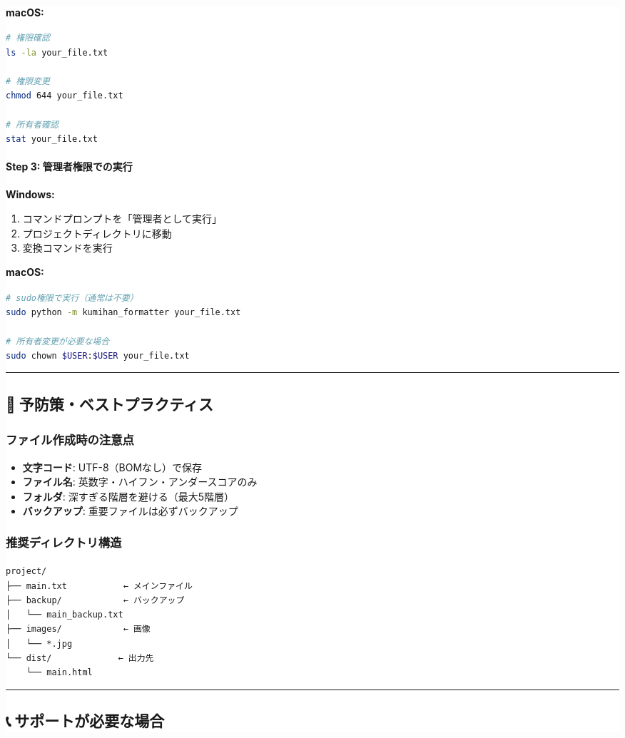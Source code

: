 **macOS:**
```bash
# 権限確認
ls -la your_file.txt

# 権限変更
chmod 644 your_file.txt

# 所有者確認
stat your_file.txt
```

#### **Step 3: 管理者権限での実行**

**Windows:**
1. コマンドプロンプトを「管理者として実行」
2. プロジェクトディレクトリに移動
3. 変換コマンドを実行

**macOS:**
```bash
# sudo権限で実行（通常は不要）
sudo python -m kumihan_formatter your_file.txt

# 所有者変更が必要な場合
sudo chown $USER:$USER your_file.txt
```

---

## 🔧 **予防策・ベストプラクティス**

### **ファイル作成時の注意点**
- **文字コード**: UTF-8（BOMなし）で保存
- **ファイル名**: 英数字・ハイフン・アンダースコアのみ
- **フォルダ**: 深すぎる階層を避ける（最大5階層）
- **バックアップ**: 重要ファイルは必ずバックアップ

### **推奨ディレクトリ構造**
```
project/
├── main.txt           ← メインファイル
├── backup/            ← バックアップ
│   └── main_backup.txt
├── images/            ← 画像
│   └── *.jpg
└── dist/             ← 出力先
    └── main.html
```

---

## 📞 **サポートが必要な場合**

